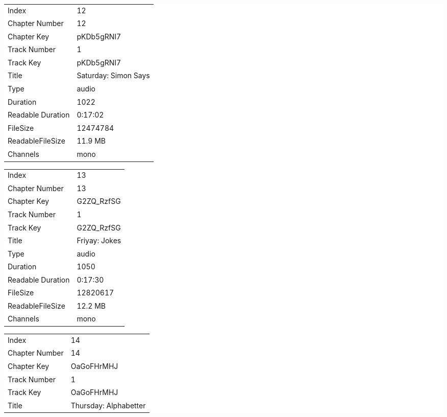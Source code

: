 |  |  |
| - | - |
| Index | 12 |
| Chapter Number | 12 |
| Chapter Key | pKDb5gRNI7 |
| Track Number | 1 |
| Track Key | pKDb5gRNI7 |
| Title | Saturday: Simon Says |
| Type | audio |
| Duration | 1022 |
| Readable Duration | 0:17:02 |
| FileSize | 12474784 |
| ReadableFileSize | 11.9 MB |
| Channels | mono |

|  |  |
| - | - |
| Index | 13 |
| Chapter Number | 13 |
| Chapter Key | G2ZQ_RzfSG |
| Track Number | 1 |
| Track Key | G2ZQ_RzfSG |
| Title | Friyay: Jokes |
| Type | audio |
| Duration | 1050 |
| Readable Duration | 0:17:30 |
| FileSize | 12820617 |
| ReadableFileSize | 12.2 MB |
| Channels | mono |

|  |  |
| - | - |
| Index | 14 |
| Chapter Number | 14 |
| Chapter Key | OaGoFHrMHJ |
| Track Number | 1 |
| Track Key | OaGoFHrMHJ |
| Title | Thursday: Alphabetter |